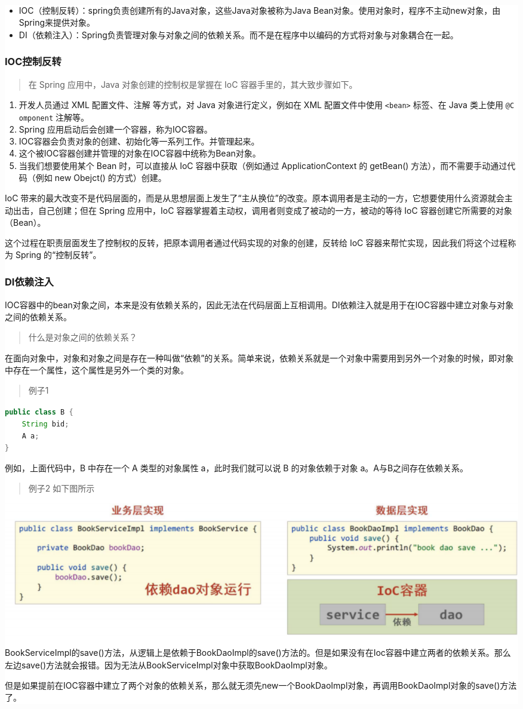 * IOC（控制反转）：spring负责创建所有的Java对象，这些Java对象被称为Java Bean对象。使用对象时，程序不主动new对象，由Spring来提供对象。
* DI（依赖注入）：Spring负责管理对象与对象之间的依赖关系。而不是在程序中以编码的方式将对象与对象耦合在一起。

### IOC控制反转

> 在 Spring 应用中，Java 对象创建的控制权是掌握在 IoC 容器手里的，其大致步骤如下。
1. 开发人员通过 XML 配置文件、注解 等方式，对 Java 对象进行定义，例如在 XML 配置文件中使用 `<bean>` 标签、在 Java 类上使用 `@Component` 注解等。
2. Spring 应用启动后会创建一个容器，称为IOC容器。
3. IOC容器会负责对象的创建、初始化等一系列工作。并管理起来。
4. 这个被IOC容器创建并管理的对象在IOC容器中统称为Bean对象。
5. 当我们想要使用某个 Bean 时，可以直接从 IoC 容器中获取（例如通过 ApplicationContext 的 getBean() 方法），而不需要手动通过代码（例如 new Obejct() 的方式）创建。

IoC 带来的最大改变不是代码层面的，而是从思想层面上发生了“主从换位”的改变。原本调用者是主动的一方，它想要使用什么资源就会主动出击，自己创建；但在 Spring 应用中，IoC 容器掌握着主动权，调用者则变成了被动的一方，被动的等待 IoC 容器创建它所需要的对象（Bean）。

这个过程在职责层面发生了控制权的反转，把原本调用者通过代码实现的对象的创建，反转给 IoC 容器来帮忙实现，因此我们将这个过程称为 Spring 的“控制反转”。

### DI依赖注入

IOC容器中的bean对象之间，本来是没有依赖关系的，因此无法在代码层面上互相调用。DI依赖注入就是用于在IOC容器中建立对象与对象之间的依赖关系。

> 什么是对象之间的依赖关系？

在面向对象中，对象和对象之间是存在一种叫做“依赖”的关系。简单来说，依赖关系就是一个对象中需要用到另外一个对象的时候，即对象中存在一个属性，这个属性是另外一个类的对象。

> 例子1
```java
public class B {
    String bid;
    A a;
}
```

例如，上面代码中，B 中存在一个 A 类型的对象属性 a，此时我们就可以说 B 的对象依赖于对象 a。A与B之间存在依赖关系。


> 例子2 如下图所示

![spring20220906101905.png](../blog_img/spring20220906101905.png)

BookServiceImpl的save()方法，从逻辑上是依赖于BookDaoImpl的save()方法的。但是如果没有在Ioc容器中建立两者的依赖关系。那么左边save()方法就会报错。因为无法从BookServiceImpl对象中获取BookDaoImpl对象。

但是如果提前在IOC容器中建立了两个对象的依赖关系，那么就无须先new一个BookDaoImpl对象，再调用BookDaoImpl对象的save()方法了。
